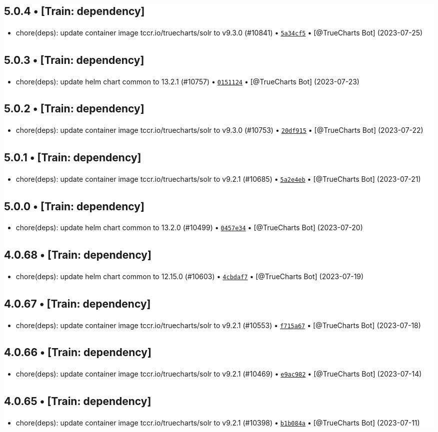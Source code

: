 ## 5.0.4 • [Train: dependency]

- chore(deps): update container image tccr.io/truecharts/solr to v9.3.0 (#10841) • [`5a34cf5`](https://github.com/truecharts/charts/commit/5a34cf522929fbeaf6709038a4839f3b76b96115) • [@TrueCharts Bot] (2023-07-25)

## 5.0.3 • [Train: dependency]

- chore(deps): update helm chart common to 13.2.1 (#10757) • [`0151124`](https://github.com/truecharts/charts/commit/01511242bc604a250f625ecffe499c509044a2b4) • [@TrueCharts Bot] (2023-07-23)

## 5.0.2 • [Train: dependency]

- chore(deps): update container image tccr.io/truecharts/solr to v9.3.0 (#10753) • [`20df915`](https://github.com/truecharts/charts/commit/20df91534794960d45372c16ed78676750505d65) • [@TrueCharts Bot] (2023-07-22)

## 5.0.1 • [Train: dependency]

- chore(deps): update container image tccr.io/truecharts/solr to v9.2.1 (#10685) • [`5a2e4eb`](https://github.com/truecharts/charts/commit/5a2e4ebf2c77edba5291df5fb9cf0855eb489af8) • [@TrueCharts Bot] (2023-07-21)

## 5.0.0 • [Train: dependency]

- chore(deps): update helm chart common to 13.2.0 (#10499) • [`0457e34`](https://github.com/truecharts/charts/commit/0457e3416b9d36ac198964fe1e57c7e14630034e) • [@TrueCharts Bot] (2023-07-20)

## 4.0.68 • [Train: dependency]

- chore(deps): update helm chart common to 12.15.0 (#10603) • [`4cbdaf7`](https://github.com/truecharts/charts/commit/4cbdaf74d9991be21c57bfb1c25bd00af657f6f7) • [@TrueCharts Bot] (2023-07-19)

## 4.0.67 • [Train: dependency]

- chore(deps): update container image tccr.io/truecharts/solr to v9.2.1 (#10553) • [`f715a67`](https://github.com/truecharts/charts/commit/f715a67269cb4cb51f5e5c05754ac6002e9de55f) • [@TrueCharts Bot] (2023-07-18)

## 4.0.66 • [Train: dependency]

- chore(deps): update container image tccr.io/truecharts/solr to v9.2.1 (#10469) • [`e9ac982`](https://github.com/truecharts/charts/commit/e9ac9822bcb8a27c0f7282ed4aeadc9496a4abad) • [@TrueCharts Bot] (2023-07-14)

## 4.0.65 • [Train: dependency]

- chore(deps): update container image tccr.io/truecharts/solr to v9.2.1 (#10398) • [`b1b084a`](https://github.com/truecharts/charts/commit/b1b084a000f6a55262f821f2d2a0cd80e0372242) • [@TrueCharts Bot] (2023-07-11)
